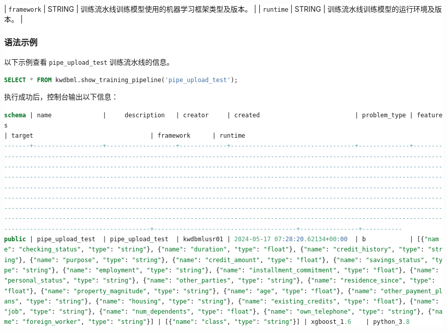 | `framework`    | STRING    | 训练流水线训练模型使用的机器学习框架类型及版本。           |
| `runtime`      | STRING    | 训练流水线训练模型的运行环境及版本。                       |

### 语法示例

以下示例查看 `pipe_upload_test` 训练流水线的信息。

```sql
SELECT * FROM kwdbml.show_training_pipeline('pipe_upload_test');
```

执行成功后，控制台输出以下信息：

```sql
schema | name              |     description   | creator     | created                          | problem_type | features                                                                                                                                                                                                                                                                                                                                                                                                                                                                                                                                                                                                                                                                                                                                                                                                                                                                                                               | target                                | framework      | runtime
-------+-------------------+-------------------+-------------+----------------------------------+--------------+------------------------------------------------------------------------------------------------------------------------------------------------------------------------------------------------------------------------------------------------------------------------------------------------------------------------------------------------------------------------------------------------------------------------------------------------------------------------------------------------------------------------------------------------------------------------------------------------------------------------------------------------------------------------------------------------------------------------------------------------------------------------------------------------------------------------------------------------------------------------------------------------------------------------+---------------------------------------+----------------+-----------
public | pipe_upload_test  | pipe_upload_test  | kwdbmlusr01 | 2024-05-17 07:28:20.62134+00:00  | b            | [{"name": "checking_status", "type": "string"}, {"name": "duration", "type": "float"}, {"name": "credit_history", "type": "string"}, {"name": "purpose", "type": "string"}, {"name": "credit_amount", "type": "float"}, {"name": "savings_status", "type": "string"}, {"name": "employment", "type": "string"}, {"name": "installment_commitment", "type": "float"}, {"name": "personal_status", "type": "string"}, {"name": "other_parties", "type": "string"}, {"name": "residence_since", "type": "float"}, {"name": "property_magnitude", "type": "string"}, {"name": "age", "type": "float"}, {"name": "other_payment_plans", "type": "string"}, {"name": "housing", "type": "string"}, {"name": "existing_credits", "type": "float"}, {"name": "job", "type": "string"}, {"name": "num_dependents", "type": "float"}, {"name": "own_telephone", "type": "string"}, {"name": "foreign_worker", "type": "string"}] | [{"name": "class", "type": "string"}] | xgboost_1.6    | python_3.8
```
